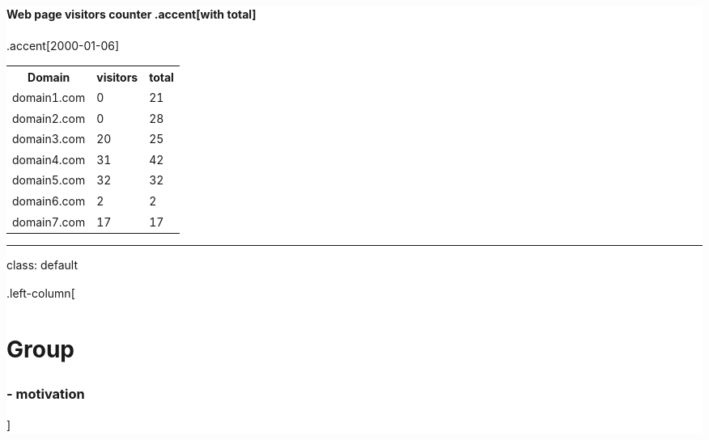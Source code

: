 #### Web page visitors counter .accent[with total]

.accent[2000-01-06]
<table>
   <tr>
     <th>Domain</th>
     <th>visitors</th>
     <th>total</th>
   </tr>
   <tr>
     <td>domain1.com</td>
     <td>0</td>
     <td>21</td>
   </tr>
   <tr>
     <td>domain2.com</td>
     <td>0</td>
     <td>28</td>
   </tr>
   <tr class="yellow">
     <td>domain3.com</td>
     <td>20</td>
     <td>25</td>
   </tr>
   <tr class="yellow">
     <td>domain4.com</td>
     <td>31</td>
     <td>42</td>
   </tr>
   <tr class="yellow">
     <td>domain5.com</td>
     <td>32</td>
     <td>32</td>
   </tr>
   <tr class="yellow">
     <td>domain6.com</td>
     <td>2</td>
     <td>2</td>
   </tr>
   <tr class="yellow">
     <td>domain7.com</td>
     <td>17</td>
     <td>17</td>
   </tr>
</table> 


---
class: default

.left-column[
# Group
### - motivation
]
